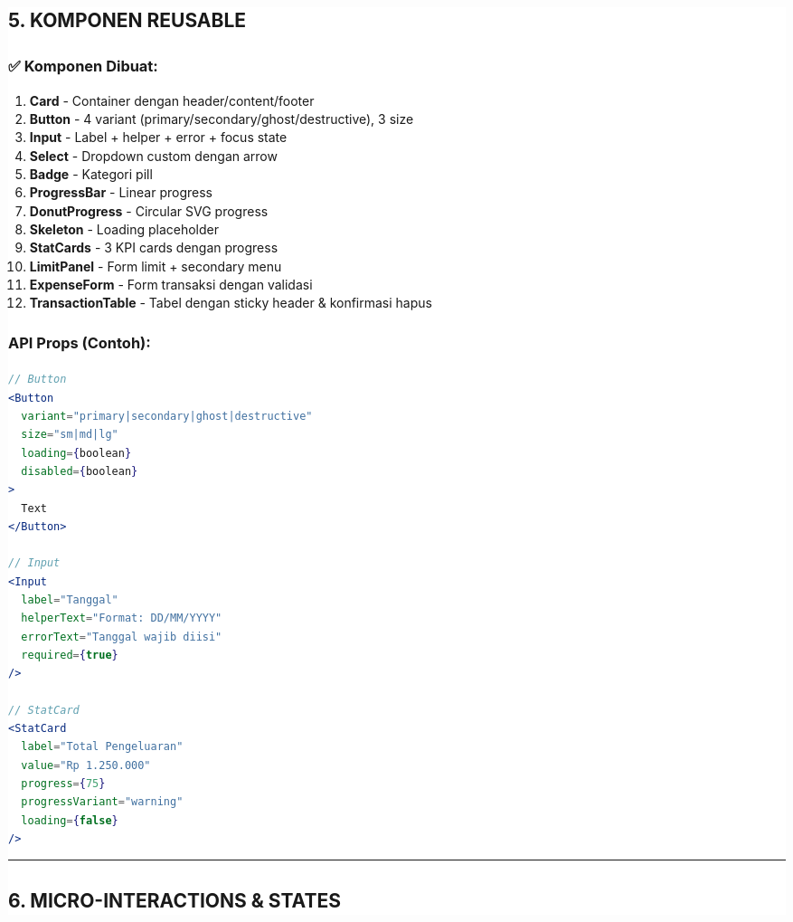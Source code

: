 
## 5. KOMPONEN REUSABLE

### ✅ Komponen Dibuat:
1. **Card** - Container dengan header/content/footer
2. **Button** - 4 variant (primary/secondary/ghost/destructive), 3 size
3. **Input** - Label + helper + error + focus state
4. **Select** - Dropdown custom dengan arrow
5. **Badge** - Kategori pill
6. **ProgressBar** - Linear progress
7. **DonutProgress** - Circular SVG progress
8. **Skeleton** - Loading placeholder
9. **StatCards** - 3 KPI cards dengan progress
10. **LimitPanel** - Form limit + secondary menu
11. **ExpenseForm** - Form transaksi dengan validasi
12. **TransactionTable** - Tabel dengan sticky header & konfirmasi hapus

### API Props (Contoh):

```jsx
// Button
<Button 
  variant="primary|secondary|ghost|destructive"
  size="sm|md|lg"
  loading={boolean}
  disabled={boolean}
>
  Text
</Button>

// Input
<Input
  label="Tanggal"
  helperText="Format: DD/MM/YYYY"
  errorText="Tanggal wajib diisi"
  required={true}
/>

// StatCard
<StatCard
  label="Total Pengeluaran"
  value="Rp 1.250.000"
  progress={75}
  progressVariant="warning"
  loading={false}
/>
```

---

## 6. MICRO-INTERACTIONS & STATES

